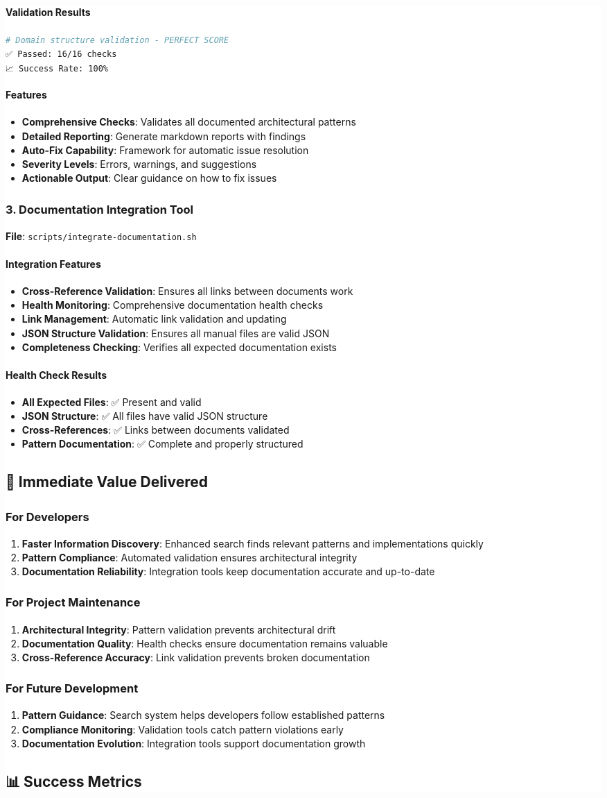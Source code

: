 #### **Validation Results**
```bash
# Domain structure validation - PERFECT SCORE
✅ Passed: 16/16 checks
📈 Success Rate: 100%
```

#### **Features**
- **Comprehensive Checks**: Validates all documented architectural patterns
- **Detailed Reporting**: Generate markdown reports with findings
- **Auto-Fix Capability**: Framework for automatic issue resolution
- **Severity Levels**: Errors, warnings, and suggestions
- **Actionable Output**: Clear guidance on how to fix issues

### 3. **Documentation Integration Tool**
**File**: `scripts/integrate-documentation.sh`

#### **Integration Features**
- **Cross-Reference Validation**: Ensures all links between documents work
- **Health Monitoring**: Comprehensive documentation health checks
- **Link Management**: Automatic link validation and updating
- **JSON Structure Validation**: Ensures all manual files are valid JSON
- **Completeness Checking**: Verifies all expected documentation exists

#### **Health Check Results**
- **All Expected Files**: ✅ Present and valid
- **JSON Structure**: ✅ All files have valid JSON structure
- **Cross-References**: ✅ Links between documents validated
- **Pattern Documentation**: ✅ Complete and properly structured

## 🎯 **Immediate Value Delivered**

### **For Developers**
1. **Faster Information Discovery**: Enhanced search finds relevant patterns and implementations quickly
2. **Pattern Compliance**: Automated validation ensures architectural integrity
3. **Documentation Reliability**: Integration tools keep documentation accurate and up-to-date

### **For Project Maintenance**
1. **Architectural Integrity**: Pattern validation prevents architectural drift
2. **Documentation Quality**: Health checks ensure documentation remains valuable
3. **Cross-Reference Accuracy**: Link validation prevents broken documentation

### **For Future Development**
1. **Pattern Guidance**: Search system helps developers follow established patterns
2. **Compliance Monitoring**: Validation tools catch pattern violations early
3. **Documentation Evolution**: Integration tools support documentation growth

## 📊 **Success Metrics**
